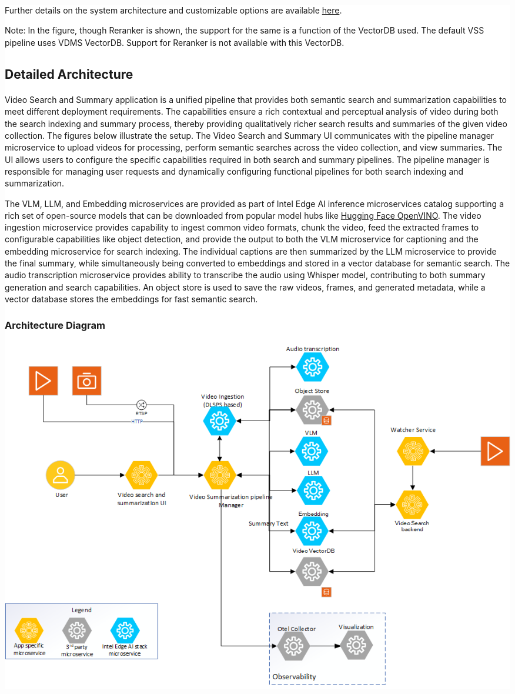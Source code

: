 Further details on the system architecture and customizable options are available [here](./overview-architecture-summary.md).

Note: In the figure, though Reranker is shown, the support for the same is a function of the VectorDB used. The default VSS pipeline uses VDMS VectorDB. Support for Reranker is not available with this VectorDB.


## Detailed Architecture


Video Search and Summary application is a unified pipeline that provides both semantic search and summarization capabilities to meet different deployment requirements. The capabilities ensure a rich contextual and perceptual analysis of video during both the search indexing and summary process, thereby providing qualitatively richer search results and summaries of the given video collection. The figures below illustrate the setup. The Video Search and Summary UI communicates with the pipeline manager microservice to upload videos for processing, perform semantic searches across the video collection, and view summaries. The UI allows users to configure the specific capabilities required in both search and summary pipelines. The pipeline manager is responsible for managing user requests and dynamically configuring functional pipelines for both search indexing and summarization.

The VLM, LLM, and Embedding microservices are provided as part of Intel Edge AI inference microservices catalog supporting a rich set of open-source models that can be downloaded from popular model hubs like [Hugging Face OpenVINO](https://huggingface.co/OpenVINO). The video ingestion microservice provides capability to ingest common video formats, chunk the video, feed the extracted frames to configurable capabilities like object detection, and provide the output to both the VLM microservice for captioning and the embedding microservice for search indexing. The individual captions are then summarized by the LLM microservice to provide the final summary, while simultaneously being converted to embeddings and stored in a vector database for semantic search. The audio transcription microservice provides ability to transcribe the audio using Whisper model, contributing to both summary generation and search capabilities. An object store is used to save the raw videos, frames, and generated metadata, while a vector database stores the embeddings for fast semantic search.

### Architecture Diagram
![Technical Architecture Diagram of video search and summary](./images/TEAI_VideoSearchSumm_Arch.png)
